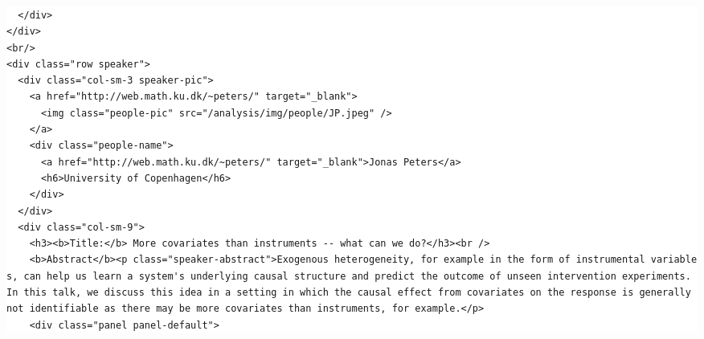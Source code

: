      </div>
    </div>
    <br/>
    <div class="row speaker">
      <div class="col-sm-3 speaker-pic">
        <a href="http://web.math.ku.dk/~peters/" target="_blank">
          <img class="people-pic" src="/analysis/img/people/JP.jpeg" />
        </a>
        <div class="people-name">
          <a href="http://web.math.ku.dk/~peters/" target="_blank">Jonas Peters</a>
          <h6>University of Copenhagen</h6>
        </div>
      </div>
      <div class="col-sm-9">
        <h3><b>Title:</b> More covariates than instruments -- what can we do?</h3><br />
        <b>Abstract</b><p class="speaker-abstract">Exogenous heterogeneity, for example in the form of instrumental variables, can help us learn a system's underlying causal structure and predict the outcome of unseen intervention experiments. In this talk, we discuss this idea in a setting in which the causal effect from covariates on the response is generally not identifiable as there may be more covariates than instruments, for example.</p>
        <div class="panel panel-default">